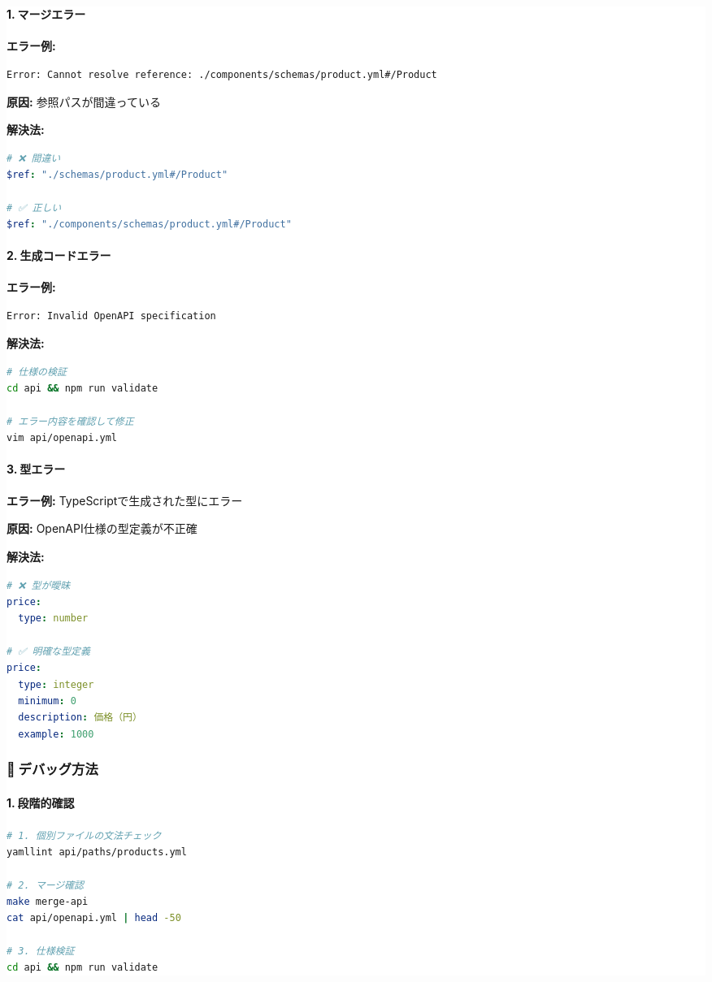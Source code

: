 #### 1. マージエラー

**エラー例:**
```
Error: Cannot resolve reference: ./components/schemas/product.yml#/Product
```

**原因:** 参照パスが間違っている

**解決法:**
```yaml
# ❌ 間違い
$ref: "./schemas/product.yml#/Product"

# ✅ 正しい
$ref: "./components/schemas/product.yml#/Product"
```

#### 2. 生成コードエラー

**エラー例:**
```
Error: Invalid OpenAPI specification
```

**解決法:**
```bash
# 仕様の検証
cd api && npm run validate

# エラー内容を確認して修正
vim api/openapi.yml
```

#### 3. 型エラー

**エラー例:** TypeScriptで生成された型にエラー

**原因:** OpenAPI仕様の型定義が不正確

**解決法:**
```yaml
# ❌ 型が曖昧
price: 
  type: number

# ✅ 明確な型定義
price:
  type: integer
  minimum: 0
  description: 価格（円）
  example: 1000
```

### 🔧 デバッグ方法

#### 1. 段階的確認
```bash
# 1. 個別ファイルの文法チェック
yamllint api/paths/products.yml

# 2. マージ確認
make merge-api
cat api/openapi.yml | head -50

# 3. 仕様検証
cd api && npm run validate
```
